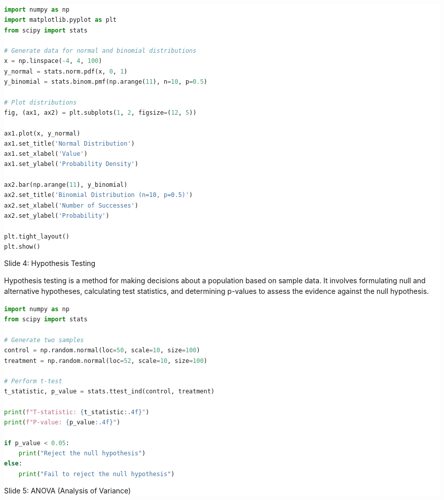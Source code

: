 ```python
import numpy as np
import matplotlib.pyplot as plt
from scipy import stats

# Generate data for normal and binomial distributions
x = np.linspace(-4, 4, 100)
y_normal = stats.norm.pdf(x, 0, 1)
y_binomial = stats.binom.pmf(np.arange(11), n=10, p=0.5)

# Plot distributions
fig, (ax1, ax2) = plt.subplots(1, 2, figsize=(12, 5))

ax1.plot(x, y_normal)
ax1.set_title('Normal Distribution')
ax1.set_xlabel('Value')
ax1.set_ylabel('Probability Density')

ax2.bar(np.arange(11), y_binomial)
ax2.set_title('Binomial Distribution (n=10, p=0.5)')
ax2.set_xlabel('Number of Successes')
ax2.set_ylabel('Probability')

plt.tight_layout()
plt.show()
```

Slide 4: Hypothesis Testing

Hypothesis testing is a method for making decisions about a population based on sample data. It involves formulating null and alternative hypotheses, calculating test statistics, and determining p-values to assess the evidence against the null hypothesis.

```python
import numpy as np
from scipy import stats

# Generate two samples
control = np.random.normal(loc=50, scale=10, size=100)
treatment = np.random.normal(loc=52, scale=10, size=100)

# Perform t-test
t_statistic, p_value = stats.ttest_ind(control, treatment)

print(f"T-statistic: {t_statistic:.4f}")
print(f"P-value: {p_value:.4f}")

if p_value < 0.05:
    print("Reject the null hypothesis")
else:
    print("Fail to reject the null hypothesis")
```

Slide 5: ANOVA (Analysis of Variance)
